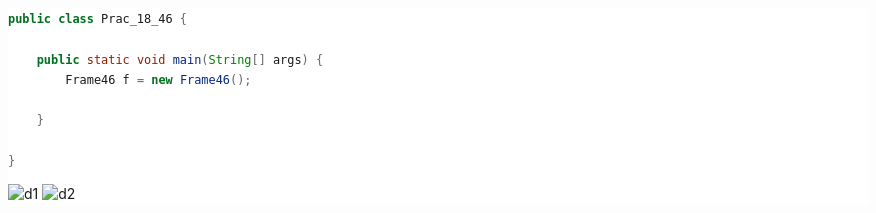 ```java
public class Prac_18_46 {

	public static void main(String[] args) {
		Frame46 f = new Frame46();

	}

}

```

![d1](https://user-images.githubusercontent.com/99188096/161921431-78804728-1faa-4e0d-a219-9e5d8e5f4105.PNG)
![d2](https://user-images.githubusercontent.com/99188096/161921433-3e4fb77f-1d4b-48ec-8887-306f3e1b4b75.PNG)

